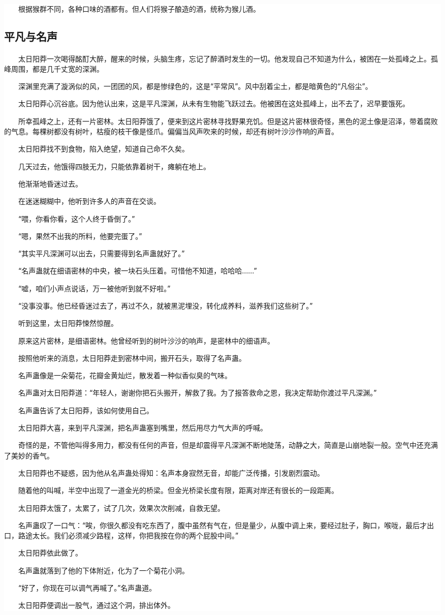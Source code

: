 　　根据猴群不同，各种口味的酒都有。但人们将猴子酿造的酒，统称为猴儿酒。

## 平凡与名声

　　太日阳莽一次喝得酩酊大醉，醒来的时候，头脑生疼，忘记了醉酒时发生的一切。他发现自己不知道为什么，被困在一处孤峰之上。孤峰周围，都是几千丈宽的深渊。

　　深渊里充满了漩涡似的风，一团团的风，都是惨绿色的，这是“平常风”。风中刮着尘土，都是暗黄色的“凡俗尘”。

　　太日阳莽心沉谷底。因为他认出来，这是平凡深渊，从未有生物能飞跃过去。他被困在这处孤峰上，出不去了，迟早要饿死。

　　所幸孤峰之上，还有一片密林。太日阳莽饿了，便来到这片密林寻找野果充饥。但是这片密林很奇怪，黑色的泥土像是沼泽，带着腐败的气息。每棵树都没有树叶，枯瘦的枝干像是怪爪。偏偏当风声吹来的时候，却还有树叶沙沙作响的声音。

　　太日阳莽找不到食物，陷入绝望，知道自己命不久矣。

　　几天过去，他饿得四肢无力，只能依靠着树干，瘫躺在地上。

　　他渐渐地昏迷过去。

　　在迷迷糊糊中，他听到许多人的声音在交谈。

　　“喂，你看你看，这个人终于昏倒了。”

　　“嗯，果然不出我的所料，他要完蛋了。”

　　“其实平凡深渊可以出去，只需要得到名声蛊就好了。”

　　“名声蛊就在细语密林的中央，被一块石头压着。可惜他不知道，哈哈哈……”

　　“嘘，咱们小声点说话，万一被他听到就不好啦。”

　　“没事没事。他已经昏迷过去了，再过不久，就被黑泥埋没，转化成养料，滋养我们这些树了。”

　　听到这里，太日阳莽悚然惊醒。

　　原来这片密林，是细语密林。他曾经听到的树叶沙沙的响声，是密林中的细语声。

　　按照他听来的消息，太日阳莽走到密林中间，搬开石头，取得了名声蛊。

　　名声蛊像是一朵菊花，花瓣金黄灿烂，散发着一种似香似臭的气味。

　　名声蛊对太日阳莽道：“年轻人，谢谢你把石头搬开，解救了我。为了报答救命之恩，我决定帮助你渡过平凡深渊。”

　　名声蛊告诉了太日阳莽，该如何使用自己。

　　太日阳莽大喜，来到平凡深渊，把名声蛊塞到嘴里，然后用尽力气大声的呼喊。

　　奇怪的是，不管他叫得多用力，都没有任何的声音，但是却震得平凡深渊不断地陡荡，动静之大，简直是山崩地裂一般。空气中还充满了美妙的香气。

　　太日阳莽也不疑惑，因为他从名声蛊处得知：名声本身寂然无音，却能广泛传播，引发剧烈震动。

　　随着他的叫喊，半空中出现了一道金光的桥梁。但金光桥梁长度有限，距离对岸还有很长的一段距离。

　　太日阳莽太饿了，太累了，试了几次，效果次次削减，自救无望。

　　名声蛊叹了一口气：“唉，你很久都没有吃东西了，腹中虽然有气在，但是量少，从腹中调上来，要经过肚子，胸口，喉咙，最后才出口，路途太长。我们必须减少路程，这样，你把我按在你的两个屁股中间。”

　　太日阳莽依此做了。

　　名声蛊就落到了他的下体附近，化为了一个菊花小洞。

　　“好了，你现在可以调气再喊了。”名声蛊道。

　　太日阳莽便调出一股气，通过这个洞，排出体外。
